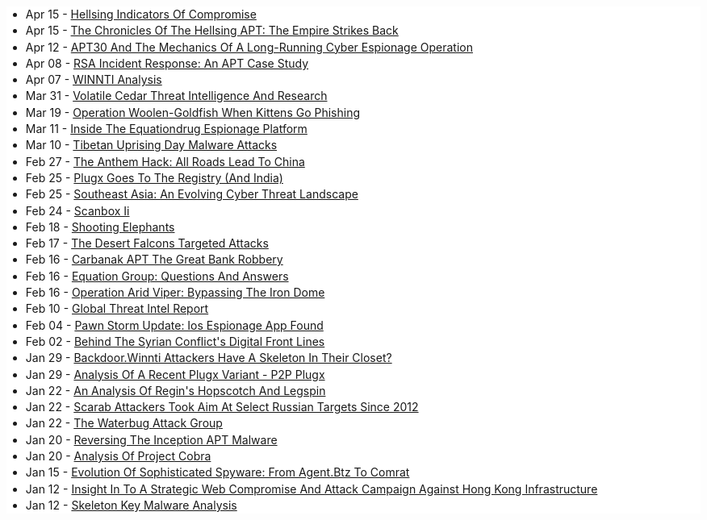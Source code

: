 * Apr 15 - [Hellsing Indicators Of Compromise](https://app.box.com/s/ralrn76f32axakdv2fdl4kwtxqxvwee8)
* Apr 15 - [The Chronicles Of The Hellsing APT: The Empire Strikes Back](https://app.box.com/s/ob16ltqxv6urff6z1ore9i6t4308cxy6)
* Apr 12 - [APT30 And The Mechanics Of A Long-Running Cyber Espionage Operation](https://app.box.com/s/5jjomo7k001inllirt5lj83lu92ath7d)
* Apr 08 - [RSA Incident Response: An APT Case Study](https://app.box.com/s/tjoi82cp4iq6xx561qcu3xjr2rmfgmo1)
* Apr 07 - [WINNTI Analysis](https://app.box.com/s/tv5rhy7awdq8ecfrugcrk1d4zcce3xnq)
* Mar 31 - [Volatile Cedar Threat Intelligence And Research](https://app.box.com/s/jgl1n5xvzu3kp7aoi3cd9r407kjfzjcc)
* Mar 19 - [Operation Woolen-Goldfish When Kittens Go Phishing](https://app.box.com/s/pqe4y802utfswg27g3jeyaup46zje5b0)
* Mar 11 - [Inside The Equationdrug Espionage Platform](https://app.box.com/s/vdy6lfmpvu6gzglsc3d7sade6tp9gi7e)
* Mar 10 - [Tibetan Uprising Day Malware Attacks](https://app.box.com/s/43vz10qmcubl6d3cCVEzh2ahb9rbmyyj)
* Feb 27 - [The Anthem Hack: All Roads Lead To China](https://app.box.com/s/7rzfjpwud8blv668j1kxa7qmhcadn6pr)
* Feb 25 - [Plugx Goes To The Registry (And India)](https://app.box.com/s/jfuf6eo3az72qrvh6ueke42ft9f23ztz)
* Feb 25 - [Southeast Asia: An Evolving Cyber Threat Landscape ](https://app.box.com/s/h8kx7u7euolv1d6kjup0bxoujjikcbil)
* Feb 24 - [Scanbox Ii](https://app.box.com/s/o83u5pekus9251w0cl5lo2m1k5u0u2vn)
* Feb 18 - [Shooting Elephants](https://app.box.com/s/qog0dtpldhebhlasl12z3j82e0uv8t26)
* Feb 17 - [The Desert Falcons Targeted Attacks](https://app.box.com/s/y45wyjrr4tnz2jlt93pk6giurxpg7ue7)
* Feb 16 - [Carbanak APT The Great Bank Robbery](https://app.box.com/s/p7qzcury97tuwk26694uutujwqmwqyhe)
* Feb 16 - [Equation Group: Questions And Answers](https://app.box.com/s/reidof9i3qnjdq4t0k49o392g8r98tbt)
* Feb 16 - [Operation Arid Viper: Bypassing The Iron Dome](https://app.box.com/s/uqh30535vxopnp0achnlcemu2034aa26)
* Feb 10 - [Global Threat Intel Report](https://app.box.com/s/xbbiyzpb3614bdaxuu3rs96n7f4ysppa)
* Feb 04 - [Pawn Storm Update: Ios Espionage App Found](https://app.box.com/s/9b7dfetwel6ywbcfai2wa0ja20cym721)
* Feb 02 - [Behind The Syrian Conflict's Digital Front Lines](https://app.box.com/s/qriikjn5436zpiyazh8ta7gbzbd04onf)
* Jan 29 - [Backdoor.Winnti Attackers Have A Skeleton In Their Closet?](https://app.box.com/s/89pqnoimwdkrmyhxwqj5pp17jtjm4lmc)
* Jan 29 - [Analysis Of A Recent Plugx Variant - P2P Plugx](https://app.box.com/s/outg1oalwwfvd86eopmgv2pskekzmr4t)
* Jan 22 - [An Analysis Of Regin's Hopscotch And Legspin](https://app.box.com/s/yezsypczjmt973gpcqfqh5yf9po4zr3c)
* Jan 22 - [Scarab Attackers Took Aim At Select Russian Targets Since 2012](https://app.box.com/s/pkoancu0b09aifvm2qfu6tdl8w0l5dqz)
* Jan 22 - [The Waterbug Attack Group](https://app.box.com/s/nrf432kfdk6kadkvbclgykekocn4pzzu)
* Jan 20 - [Reversing The Inception APT Malware](https://app.box.com/s/sctzfr6aoagpzb9aoajcodvn6we7e055)
* Jan 20 - [Analysis Of Project Cobra](https://app.box.com/s/vuxbnmnptzygbuxkqbaq90vgm35hpcdv)
* Jan 15 - [Evolution Of Sophisticated Spyware: From Agent.Btz To Comrat](https://app.box.com/s/gqksdtk0gogqzzzbg2w6b4y7fej6f26t)
* Jan 12 - [Insight In To A Strategic Web Compromise And Attack Campaign Against Hong Kong Infrastructure](https://app.box.com/s/9bt05cgrk8vbmylm5odno0k85s39kny0)
* Jan 12 - [Skeleton Key Malware Analysis](https://app.box.com/s/elb9hgj4rvcajilnlh67kpgoskjqjra0)
